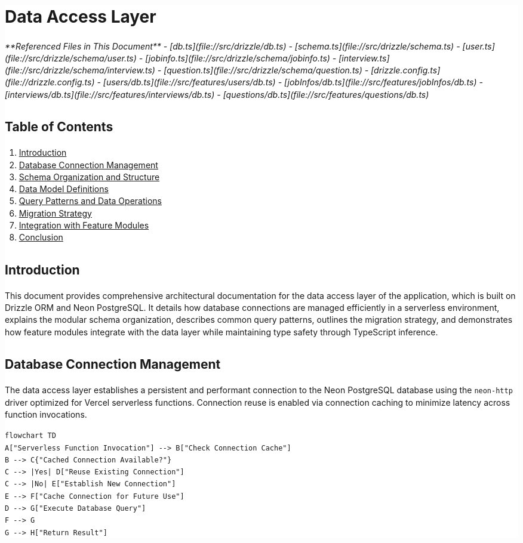 # Data Access Layer

<cite>
**Referenced Files in This Document**
- [db.ts](file://src/drizzle/db.ts)
- [schema.ts](file://src/drizzle/schema.ts)
- [user.ts](file://src/drizzle/schema/user.ts)
- [jobinfo.ts](file://src/drizzle/schema/jobinfo.ts)
- [interview.ts](file://src/drizzle/schema/interview.ts)
- [question.ts](file://src/drizzle/schema/question.ts)
- [drizzle.config.ts](file://drizzle.config.ts)
- [users/db.ts](file://src/features/users/db.ts)
- [jobInfos/db.ts](file://src/features/jobInfos/db.ts)
- [interviews/db.ts](file://src/features/interviews/db.ts)
- [questions/db.ts](file://src/features/questions/db.ts)
</cite>

## Table of Contents
1. [Introduction](#introduction)
2. [Database Connection Management](#database-connection-management)
3. [Schema Organization and Structure](#schema-organization-and-structure)
4. [Data Model Definitions](#data-model-definitions)
5. [Query Patterns and Data Operations](#query-patterns-and-data-operations)
6. [Migration Strategy](#migration-strategy)
7. [Integration with Feature Modules](#integration-with-feature-modules)
8. [Conclusion](#conclusion)

## Introduction
This document provides comprehensive architectural documentation for the data access layer of the application, which is built on Drizzle ORM and Neon PostgreSQL. It details how database connections are managed efficiently in a serverless environment, explains the modular schema organization, describes common query patterns, outlines the migration strategy, and demonstrates how feature modules integrate with the data layer while maintaining type safety through TypeScript inference.

## Database Connection Management
The data access layer establishes a persistent and performant connection to the Neon PostgreSQL database using the `neon-http` driver optimized for Vercel serverless functions. Connection reuse is enabled via connection caching to minimize latency across function invocations.

```mermaid
flowchart TD
A["Serverless Function Invocation"] --> B["Check Connection Cache"]
B --> C{"Cached Connection Available?"}
C --> |Yes| D["Reuse Existing Connection"]
C --> |No| E["Establish New Connection"]
E --> F["Cache Connection for Future Use"]
D --> G["Execute Database Query"]
F --> G
G --> H["Return Result"]
```

